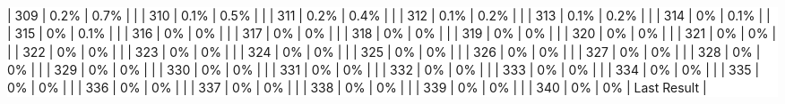 | 309 | 0.2% | 0.7% |  |
| 310 | 0.1% | 0.5% |  |
| 311 | 0.2% | 0.4% |  |
| 312 | 0.1% | 0.2% |  |
| 313 | 0.1% | 0.2% |  |
| 314 | 0% | 0.1% |  |
| 315 | 0% | 0.1% |  |
| 316 | 0% | 0% |  |
| 317 | 0% | 0% |  |
| 318 | 0% | 0% |  |
| 319 | 0% | 0% |  |
| 320 | 0% | 0% |  |
| 321 | 0% | 0% |  |
| 322 | 0% | 0% |  |
| 323 | 0% | 0% |  |
| 324 | 0% | 0% |  |
| 325 | 0% | 0% |  |
| 326 | 0% | 0% |  |
| 327 | 0% | 0% |  |
| 328 | 0% | 0% |  |
| 329 | 0% | 0% |  |
| 330 | 0% | 0% |  |
| 331 | 0% | 0% |  |
| 332 | 0% | 0% |  |
| 333 | 0% | 0% |  |
| 334 | 0% | 0% |  |
| 335 | 0% | 0% |  |
| 336 | 0% | 0% |  |
| 337 | 0% | 0% |  |
| 338 | 0% | 0% |  |
| 339 | 0% | 0% |  |
| 340 | 0% | 0% | Last Result |
